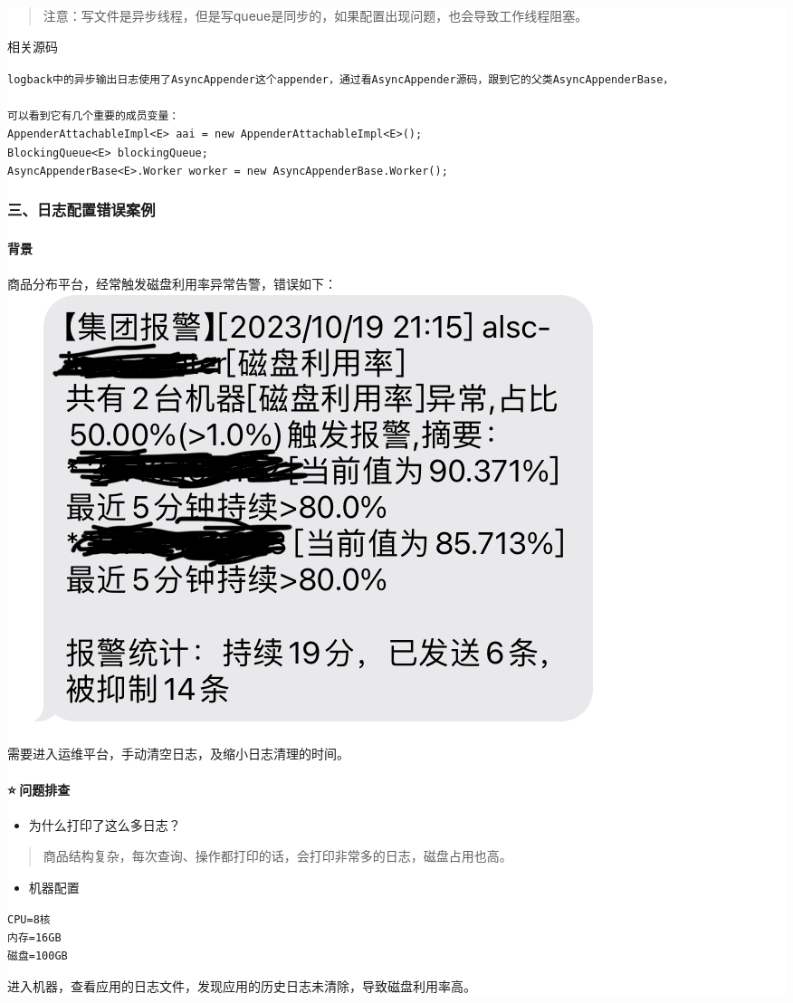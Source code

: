 > 注意：写文件是异步线程，但是写queue是同步的，如果配置出现问题，也会导致工作线程阻塞。

相关源码    
```dtd
logback中的异步输出日志使用了AsyncAppender这个appender，通过看AsyncAppender源码，跟到它的父类AsyncAppenderBase，

可以看到它有几个重要的成员变量：
AppenderAttachableImpl<E> aai = new AppenderAttachableImpl<E>();
BlockingQueue<E> blockingQueue;
AsyncAppenderBase<E>.Worker worker = new AsyncAppenderBase.Worker();
```

### 三、日志配置错误案例
#### 背景
商品分布平台，经常触发磁盘利用率异常告警，错误如下：
![磁盘利用率](2024-04-10-性能优化-日志优化/磁盘利用率.jpeg)

需要进入运维平台，手动清空日志，及缩小日志清理的时间。

#### ⭐️ 问题排查
* 为什么打印了这么多日志？  
> 商品结构复杂，每次查询、操作都打印的话，会打印非常多的日志，磁盘占用也高。

* 机器配置
```dtd
CPU=8核
内存=16GB
磁盘=100GB
```
进入机器，查看应用的日志文件，发现应用的历史日志未清除，导致磁盘利用率高。
